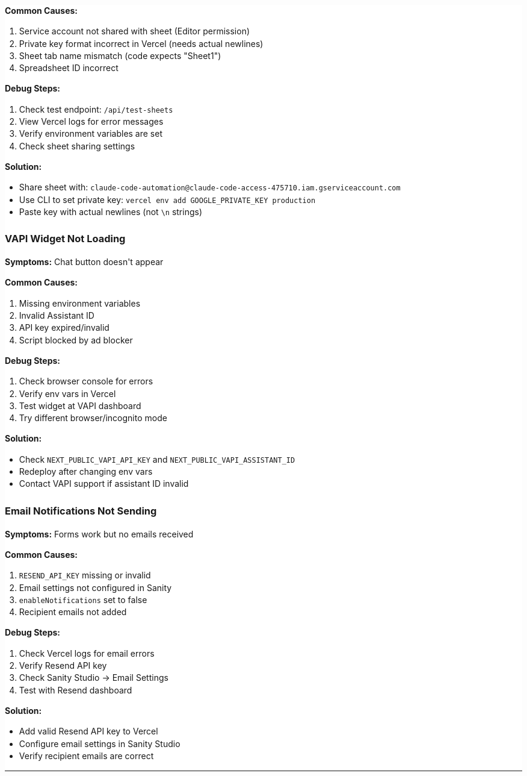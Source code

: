 **Common Causes:**
1. Service account not shared with sheet (Editor permission)
2. Private key format incorrect in Vercel (needs actual newlines)
3. Sheet tab name mismatch (code expects "Sheet1")
4. Spreadsheet ID incorrect

**Debug Steps:**
1. Check test endpoint: `/api/test-sheets`
2. View Vercel logs for error messages
3. Verify environment variables are set
4. Check sheet sharing settings

**Solution:**
- Share sheet with: `claude-code-automation@claude-code-access-475710.iam.gserviceaccount.com`
- Use CLI to set private key: `vercel env add GOOGLE_PRIVATE_KEY production`
- Paste key with actual newlines (not `\n` strings)

### VAPI Widget Not Loading

**Symptoms:** Chat button doesn't appear

**Common Causes:**
1. Missing environment variables
2. Invalid Assistant ID
3. API key expired/invalid
4. Script blocked by ad blocker

**Debug Steps:**
1. Check browser console for errors
2. Verify env vars in Vercel
3. Test widget at VAPI dashboard
4. Try different browser/incognito mode

**Solution:**
- Check `NEXT_PUBLIC_VAPI_API_KEY` and `NEXT_PUBLIC_VAPI_ASSISTANT_ID`
- Redeploy after changing env vars
- Contact VAPI support if assistant ID invalid

### Email Notifications Not Sending

**Symptoms:** Forms work but no emails received

**Common Causes:**
1. `RESEND_API_KEY` missing or invalid
2. Email settings not configured in Sanity
3. `enableNotifications` set to false
4. Recipient emails not added

**Debug Steps:**
1. Check Vercel logs for email errors
2. Verify Resend API key
3. Check Sanity Studio → Email Settings
4. Test with Resend dashboard

**Solution:**
- Add valid Resend API key to Vercel
- Configure email settings in Sanity Studio
- Verify recipient emails are correct

---